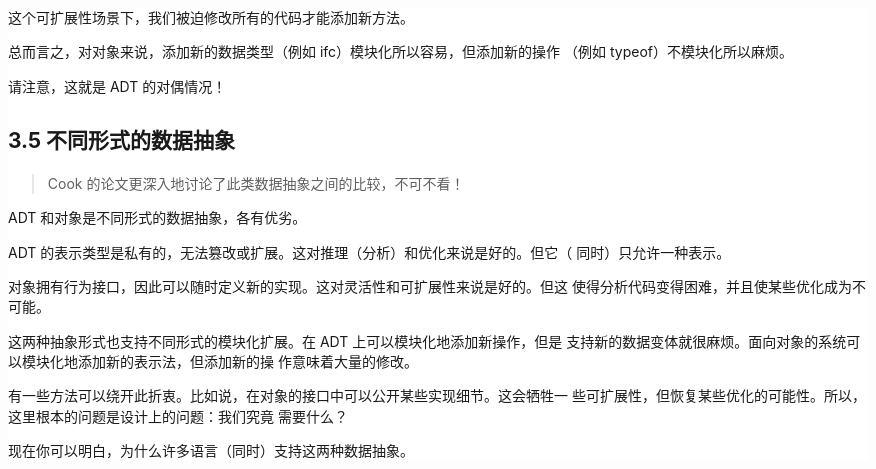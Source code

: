 这个可扩展性场景下，我们被迫修改所有的代码才能添加新方法。

总而言之，对对象来说，添加新的数据类型（例如 ifc）模块化所以容易，但添加新的操作
（例如 typeof）不模块化所以麻烦。

请注意，这就是 ADT 的对偶情况！

## 3.5 不同形式的数据抽象

> Cook 的论文更深入地讨论了此类数据抽象之间的比较，不可不看！

ADT 和对象是不同形式的数据抽象，各有优劣。

ADT 的表示类型是私有的，无法篡改或扩展。这对推理（分析）和优化来说是好的。但它（
同时）只允许一种表示。

对象拥有行为接口，因此可以随时定义新的实现。这对灵活性和可扩展性来说是好的。但这
使得分析代码变得困难，并且使某些优化成为不可能。

这两种抽象形式也支持不同形式的模块化扩展。在 ADT 上可以模块化地添加新操作，但是
支持新的数据变体就很麻烦。面向对象的系统可以模块化地添加新的表示法，但添加新的操
作意味着大量的修改。

有一些方法可以绕开此折衷。比如说，在对象的接口中可以公开某些实现细节。这会牺牲一
些可扩展性，但恢复某些优化的可能性。所以，这里根本的问题是设计上的问题：我们究竟
需要什么？

现在你可以明白，为什么许多语言（同时）支持这两种数据抽象。
